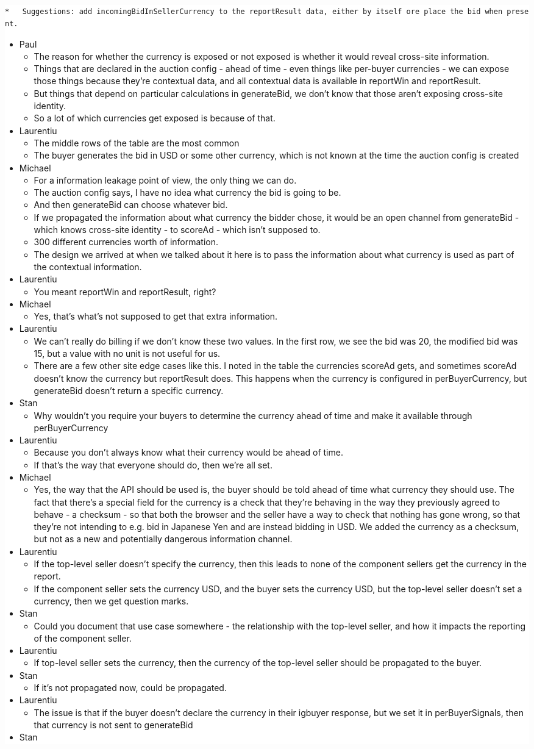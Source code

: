     *   Suggestions: add incomingBidInSellerCurrency to the reportResult data, either by itself ore place the bid when present.
*   Paul
    *   The reason for whether the currency is exposed or not exposed is whether it would reveal cross-site information.
    *   Things that are declared in the auction config - ahead of time - even things like per-buyer currencies - we can expose those things because they’re contextual data, and all contextual data is available in reportWin and reportResult.
    *   But things that depend on particular calculations in generateBid, we don’t know that those aren’t exposing cross-site identity.
    *   So a lot of which currencies get exposed is because of that.
*   Laurentiu
    *   The middle rows of the table are the most common
    *   The buyer generates the bid in USD or some other currency, which is not known at the time the auction config is created
*   Michael
    *   For a information leakage point of view, the only thing we can do.
    *   The auction config says, I have no idea what currency the bid is going to be.
    *   And then generateBid can choose whatever bid.
    *   If we propagated the information about what currency the bidder chose, it would be an open channel from generateBid - which knows cross-site identity - to scoreAd - which isn’t supposed to.
    *   300 different currencies worth of information.
    *   The design we arrived at when we talked about it here is to pass the information about what currency is used as part of the contextual information.
*   Laurentiu
    *   You meant reportWin and reportResult, right?
*   Michael
    *   Yes, that’s what’s not supposed to get that extra information.
*   Laurentiu
    *   We can’t really do billing if we don’t know these two values. In the first row, we see the bid was 20, the modified bid was 15, but a value with no unit is not useful for us.
    *   There are a few other site edge cases like this. I noted in the table the currencies scoreAd gets, and sometimes scoreAd doesn’t know the currency but reportResult does. This happens when the currency is configured in perBuyerCurrency, but generateBid doesn’t return a specific currency.
*   Stan
    *   Why wouldn’t you require your buyers to determine the currency ahead of time and make it available through perBuyerCurrency
*   Laurentiu
    *   Because you don’t always know what their currency would be ahead of time.
    *   If that’s the way that everyone should do, then we’re all set.
*   Michael
    *   Yes, the way that the API should be used is, the buyer should be told ahead of time what currency they should use. The fact that there’s a special field for the currency is a check that they’re behaving in the way they previously agreed to behave - a checksum - so that both the browser and the seller have a way to check that nothing has gone wrong, so that they’re not intending to e.g. bid in Japanese Yen and are instead bidding in USD. We added the currency as a checksum, but not as a new and potentially dangerous information channel.
*   Laurentiu
    *   If the top-level seller doesn’t specify the currency, then this leads to none of the component sellers get the currency in the report.
    *   If the component seller sets the currency USD, and the buyer sets the currency USD, but the top-level seller doesn’t set a currency, then we get question marks.
*   Stan
    *   Could you document that use case somewhere - the relationship with the top-level seller, and how it impacts the reporting of the component seller.
*   Laurentiu
    *   If top-level seller sets the currency, then the currency of the top-level seller should be propagated to the buyer.
*   Stan
    *   If it’s not propagated now, could be propagated.
*   Laurentiu
    *   The issue is that if the buyer doesn’t declare the currency in their igbuyer response, but we set it in perBuyerSignals, then that currency is not sent to generateBid
*   Stan
